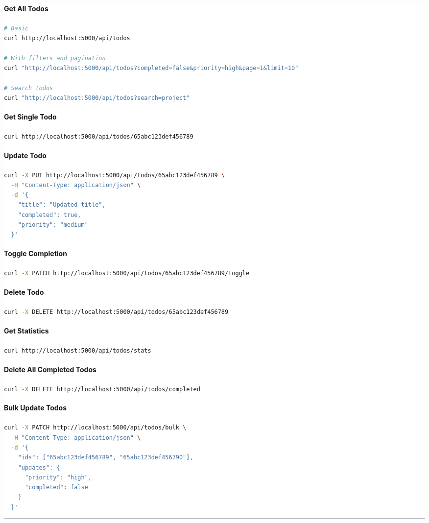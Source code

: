 #### Get All Todos
```bash
# Basic
curl http://localhost:5000/api/todos

# With filters and pagination
curl "http://localhost:5000/api/todos?completed=false&priority=high&page=1&limit=10"

# Search todos
curl "http://localhost:5000/api/todos?search=project"
```

#### Get Single Todo
```bash
curl http://localhost:5000/api/todos/65abc123def456789
```

#### Update Todo
```bash
curl -X PUT http://localhost:5000/api/todos/65abc123def456789 \
  -H "Content-Type: application/json" \
  -d '{
    "title": "Updated title",
    "completed": true,
    "priority": "medium"
  }'
```

#### Toggle Completion
```bash
curl -X PATCH http://localhost:5000/api/todos/65abc123def456789/toggle
```

#### Delete Todo
```bash
curl -X DELETE http://localhost:5000/api/todos/65abc123def456789
```

#### Get Statistics
```bash
curl http://localhost:5000/api/todos/stats
```

#### Delete All Completed Todos
```bash
curl -X DELETE http://localhost:5000/api/todos/completed
```

#### Bulk Update Todos
```bash
curl -X PATCH http://localhost:5000/api/todos/bulk \
  -H "Content-Type: application/json" \
  -d '{
    "ids": ["65abc123def456789", "65abc123def456790"],
    "updates": {
      "priority": "high",
      "completed": false
    }
  }'
```

---